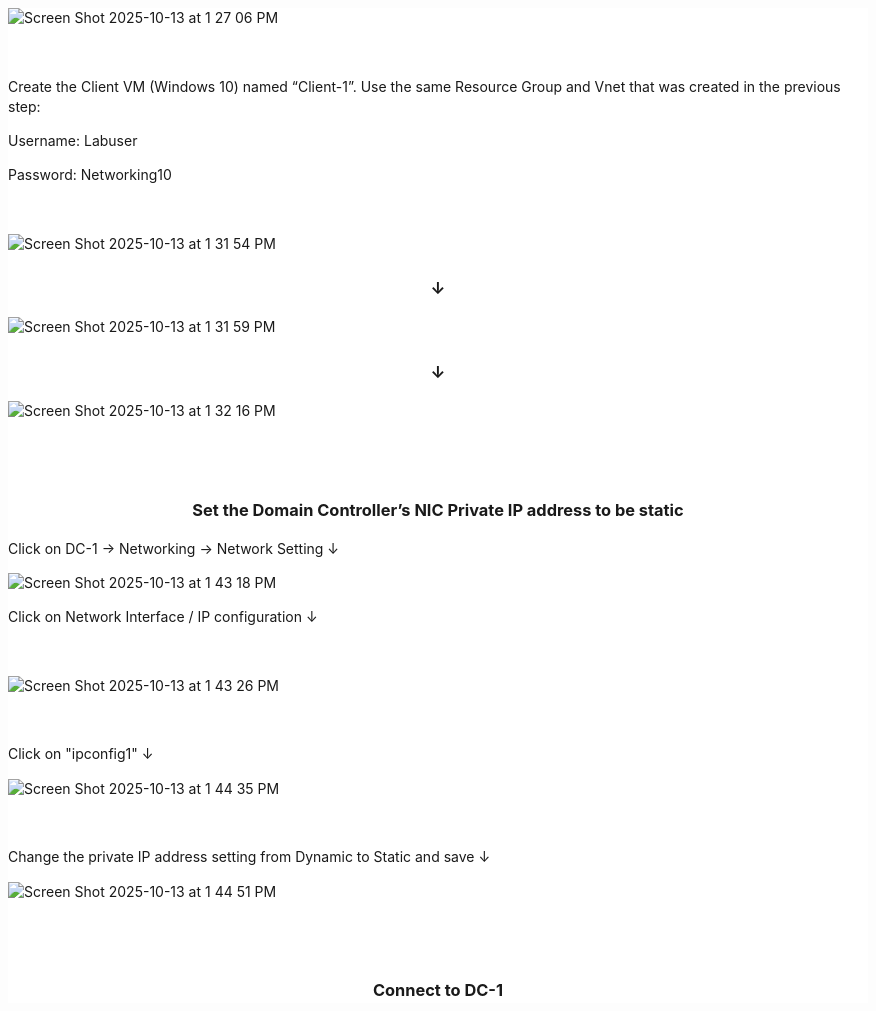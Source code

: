 <p>
<img width="919" height="662" alt="Screen Shot 2025-10-13 at 1 27 06 PM" src="https://github.com/user-attachments/assets/a61f32bf-4b1d-4da9-81b9-e343de6bd887" />
</p> 
<br />  
<p>
  Create the Client VM (Windows 10) named “Client-1”. Use the same Resource Group and Vnet that was created in the previous step:
</p>
<p>
  Username: Labuser
</p> 
<p>
  Password: Networking10
</p>
<br />  
<p>
<img width="1069" height="631" alt="Screen Shot 2025-10-13 at 1 31 54 PM" src="https://github.com/user-attachments/assets/f382cab8-f336-46cc-86e7-b1e91982cb39" />
</p>
<h3 align="center"> ↓ </h3>
<p>
<img width="973" height="513" alt="Screen Shot 2025-10-13 at 1 31 59 PM" src="https://github.com/user-attachments/assets/3bfe6a86-fe93-4064-8119-b47356f20b2e" />
</p>
<h3 align="center"> ↓ </h3>
<p>
<img width="977" height="513" alt="Screen Shot 2025-10-13 at 1 32 16 PM" src="https://github.com/user-attachments/assets/7a64e558-1b3a-441b-8b10-4388ae53ec0f" />
</p>
<br />
<br />
 <h3 align="center"> Set the Domain Controller’s NIC Private IP address to be static </h3>
<p>
  Click on DC-1 → Networking → Network Setting ↓
</p>
<p>
  <img width="822" height="657" alt="Screen Shot 2025-10-13 at 1 43 18 PM" src="https://github.com/user-attachments/assets/52aba705-2ae4-433e-b3a2-a641175ae55e" />
</p>
<p>
  Click on Network Interface / IP configuration ↓
</p>
<br />  
<p>
  <img width="826" height="550" alt="Screen Shot 2025-10-13 at 1 43 26 PM" src="https://github.com/user-attachments/assets/3ae0bc46-5c68-4415-b3f3-8dfa758932bb" />
</p>
<br />  
<p>
  Click on "ipconfig1" ↓
</p> 
<p>
 <img width="810" height="647" alt="Screen Shot 2025-10-13 at 1 44 35 PM" src="https://github.com/user-attachments/assets/9a5cc83c-5b14-458b-bd32-b3c1793ff25a" />
</p>
<br />  
<p>
  Change the private IP address setting from Dynamic to Static and save ↓
</p>
<p>
  <img width="825" height="659" alt="Screen Shot 2025-10-13 at 1 44 51 PM" src="https://github.com/user-attachments/assets/f92b73b2-0524-4a7c-b253-f31d4d49e60b" />
</p>
<br />
<br />
<h3 align="center">Connect to DC-1 </h3>